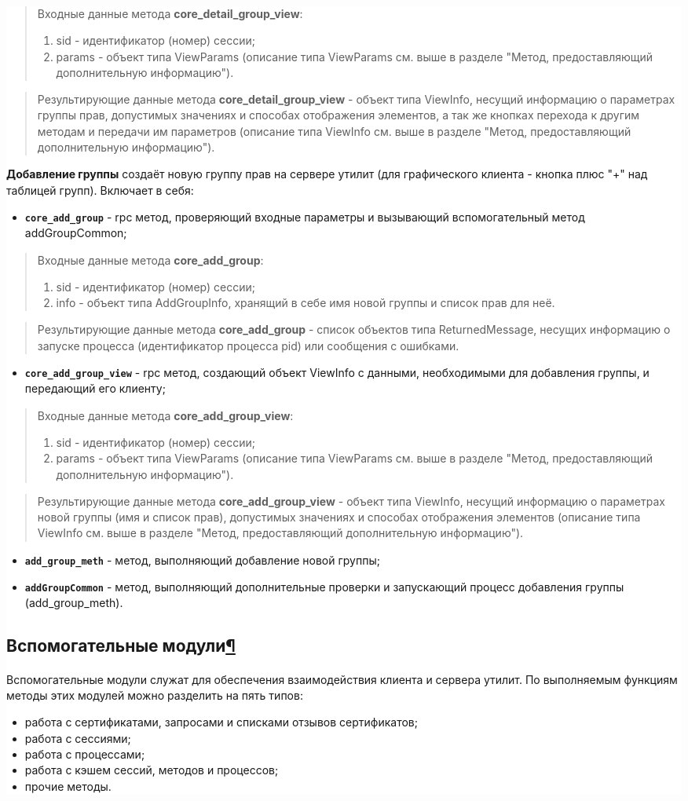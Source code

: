 > Входные данные метода **core\_detail\_group\_view**:
> 
> 1. sid - идентификатор (номер) сессии;
> 2. params - объект типа ViewParams (описание типа ViewParams см. выше в разделе "Метод, предоставляющий дополнительную информацию").
> 

> Результирующие данные метода **core\_detail\_group\_view** - объект типа ViewInfo, несущий информацию о параметрах группы прав, допустимых значениях и способах отображения элементов, а так же кнопках перехода к другим методам и передачи им параметров (описание типа ViewInfo см. выше в разделе "Метод, предоставляющий дополнительную информацию").
> 

**Добавление группы** создаёт новую группу прав на сервере утилит (для графического клиента - кнопка плюс "+" над таблицей групп). Включает в себя:

* **`core_add_group`** - rpc метод, проверяющий входные параметры и вызывающий вспомогательный метод addGroupCommon;

> Входные данные метода **core\_add\_group**:
> 
> 1. sid - идентификатор (номер) сессии;
> 2. info - объект типа AddGroupInfo, хранящий в себе имя новой группы и список прав для неё.
> 

> Результирующие данные метода **core\_add\_group** - список объектов типа ReturnedMessage, несущих информацию о запуске процесса (идентификатор процесса pid) или сообщения с ошибками.
> 

* **`core_add_group_view`** - rpc метод, создающий объект ViewInfo с данными, необходимыми для добавления группы, и передающий его клиенту;

> Входные данные метода **core\_add\_group\_view**:
> 
> 1. sid - идентификатор (номер) сессии;
> 2. params - объект типа ViewParams (описание типа ViewParams см. выше в разделе "Метод, предоставляющий дополнительную информацию").
> 

> Результирующие данные метода **core\_add\_group\_view** - объект типа ViewInfo, несущий информацию о параметрах новой группы (имя и список прав), допустимых значениях и способах отображения элементов (описание типа ViewInfo см. выше в разделе "Метод, предоставляющий дополнительную информацию").
> 

* **`add_group_meth`** - метод, выполняющий добавление новой группы;

* **`addGroupCommon`** - метод, выполняющий дополнительные проверки и запускающий процесс добавления группы (add\_group\_meth).

## Вспомогательные модули[¶](#Вспомогательные-модули)
Вспомогательные модули служат для обеспечения взаимодействия клиента и сервера утилит. По выполняемым функциям методы этих модулей можно разделить на пять типов:

* работа с сертификатами, запросами и списками отзывов сертификатов;
* работа с сессиями;
* работа с процессами;
* работа с кэшем сессий, методов и процессов;
* прочие методы.
